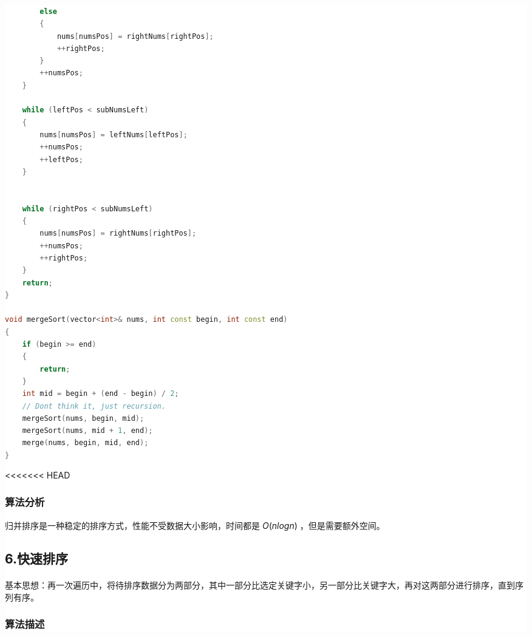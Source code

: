 ~~~c++
        else
        {
            nums[numsPos] = rightNums[rightPos];
            ++rightPos;
        }
        ++numsPos;
    }

    while (leftPos < subNumsLeft)
    {
        nums[numsPos] = leftNums[leftPos];
        ++numsPos;
        ++leftPos;
    }


    while (rightPos < subNumsLeft)
    {
        nums[numsPos] = rightNums[rightPos];
        ++numsPos;
        ++rightPos;
    }
    return;
}

void mergeSort(vector<int>& nums, int const begin, int const end)
{
    if (begin >= end)
    {
        return;
    }
    int mid = begin + (end - begin) / 2;
    // Dont think it, just recursion.
    mergeSort(nums, begin, mid);
    mergeSort(nums, mid + 1, end);
    merge(nums, begin, mid, end);
}
~~~
<<<<<<< HEAD

### 算法分析

归并排序是一种稳定的排序方式，性能不受数据大小影响，时间都是 $O(nlogn)$ ，但是需要额外空间。



## 6.快速排序

基本思想：再一次遍历中，将待排序数据分为两部分，其中一部分比选定关键字小，另一部分比关键字大，再对这两部分进行排序，直到序列有序。

### 算法描述
